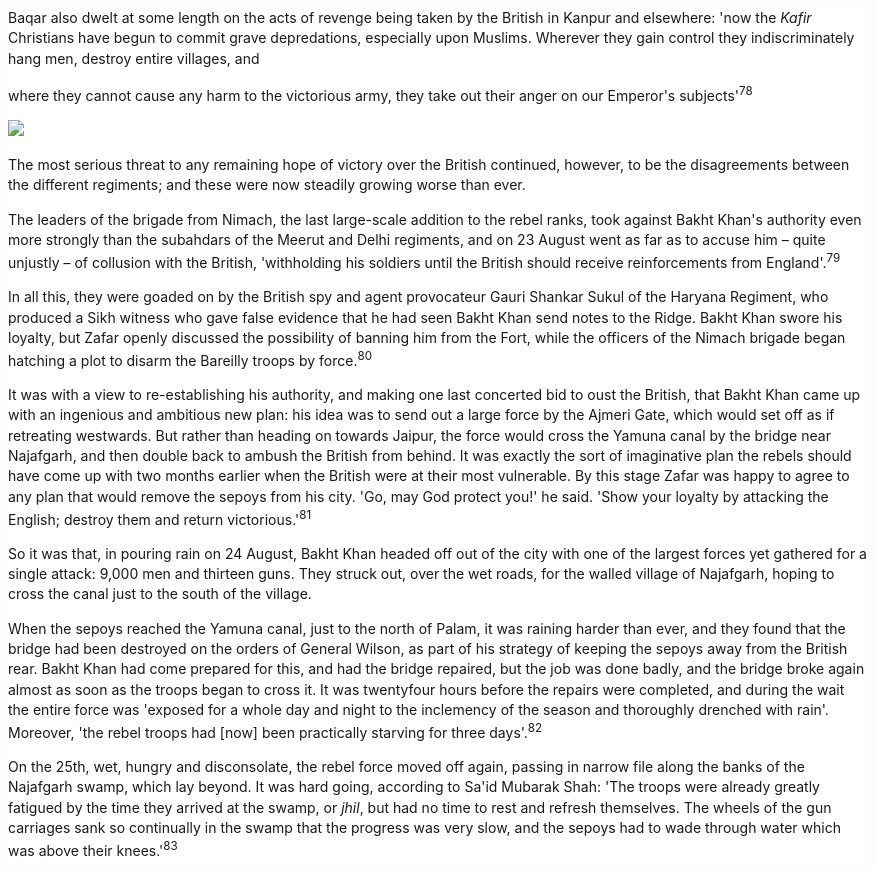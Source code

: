 Baqar also dwelt at some length on the acts of revenge being taken by the British in Kanpur and elsewhere: 'now the *Kafir* Christians have begun to commit grave depredations, especially upon Muslims. Wherever they gain control they indiscriminately hang men, destroy entire villages, and

where they cannot cause any harm to the victorious army, they take out their anger on our Emperor's subjects'<sup>78</sup>

![](_page_23_Picture_1.jpeg)

The most serious threat to any remaining hope of victory over the British continued, however, to be the disagreements between the different regiments; and these were now steadily growing worse than ever.

The leaders of the brigade from Nimach, the last large-scale addition to the rebel ranks, took against Bakht Khan's authority even more strongly than the subahdars of the Meerut and Delhi regiments, and on 23 August went as far as to accuse him – quite unjustly – of collusion with the British, 'withholding his soldiers until the British should receive reinforcements from England'.<sup>79</sup>

In all this, they were goaded on by the British spy and agent provocateur Gauri Shankar Sukul of the Haryana Regiment, who produced a Sikh witness who gave false evidence that he had seen Bakht Khan send notes to the Ridge. Bakht Khan swore his loyalty, but Zafar openly discussed the possibility of banning him from the Fort, while the officers of the Nimach brigade began hatching a plot to disarm the Bareilly troops by force.<sup>80</sup>

It was with a view to re-establishing his authority, and making one last concerted bid to oust the British, that Bakht Khan came up with an ingenious and ambitious new plan: his idea was to send out a large force by the Ajmeri Gate, which would set off as if retreating westwards. But rather than heading on towards Jaipur, the force would cross the Yamuna canal by the bridge near Najafgarh, and then double back to ambush the British from behind. It was exactly the sort of imaginative plan the rebels should have come up with two months earlier when the British were at their most vulnerable. By this stage Zafar was happy to agree to any plan that would remove the sepoys from his city. 'Go, may God protect you!' he said. 'Show your loyalty by attacking the English; destroy them and return victorious.'<sup>81</sup>

So it was that, in pouring rain on 24 August, Bakht Khan headed off out of the city with one of the largest forces yet gathered for a single attack: 9,000 men and thirteen guns. They struck out, over the wet roads, for the walled village of Najafgarh, hoping to cross the canal just to the south of the village.

When the sepoys reached the Yamuna canal, just to the north of Palam, it was raining harder than ever, and they found that the bridge had been destroyed on the orders of General Wilson, as part of his strategy of keeping the sepoys away from the British rear. Bakht Khan had come prepared for this, and had the bridge repaired, but the job was done badly, and the bridge broke again almost as soon as the troops began to cross it. It was twentyfour hours before the repairs were completed, and during the wait the entire force was 'exposed for a whole day and night to the inclemency of the season and thoroughly drenched with rain'. Moreover, 'the rebel troops had [now] been practically starving for three days'.<sup>82</sup>

On the 25th, wet, hungry and disconsolate, the rebel force moved off again, passing in narrow file along the banks of the Najafgarh swamp, which lay beyond. It was hard going, according to Sa'id Mubarak Shah: 'The troops were already greatly fatigued by the time they arrived at the swamp, or *jhil*, but had no time to rest and refresh themselves. The wheels of the gun carriages sank so continually in the swamp that the progress was very slow, and the sepoys had to wade through water which was above their knees.'<sup>83</sup>
